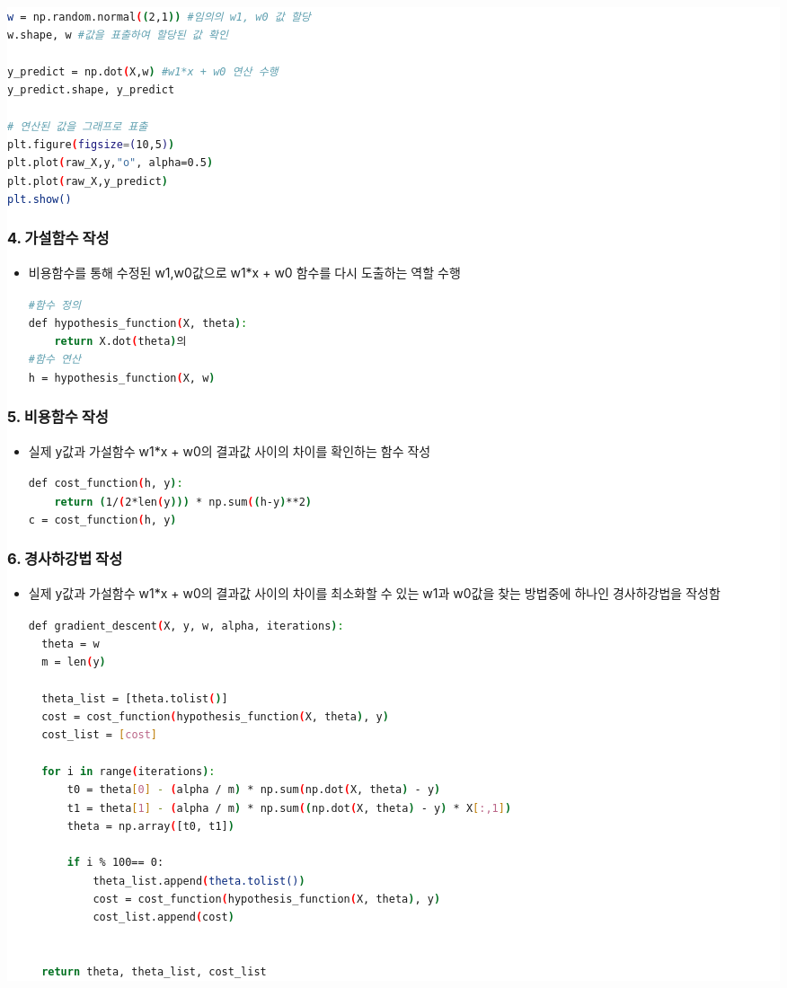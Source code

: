  ```sh 
  w = np.random.normal((2,1)) #임의의 w1, w0 값 할당 
  w.shape, w #값을 표출하여 할당된 값 확인
  
  y_predict = np.dot(X,w) #w1*x + w0 연산 수행 
  y_predict.shape, y_predict
  
  # 연산된 값을 그래프로 표출 
  plt.figure(figsize=(10,5)) 
  plt.plot(raw_X,y,"o", alpha=0.5)
  plt.plot(raw_X,y_predict)
  plt.show()
  ```
### 4. 가설함수 작성
- 비용함수를 통해 수정된 w1,w0값으로 w1*x + w0 함수를 다시 도출하는 역할 수행 
  ```sh 
  #함수 정의 
  def hypothesis_function(X, theta):
      return X.dot(theta)의
  #함수 연산
  h = hypothesis_function(X, w)
  ```

### 5. 비용함수 작성 
- 실제 y값과 가설함수 w1*x + w0의 결과값 사이의 차이를 확인하는 함수 작성 
  ```sh 
  def cost_function(h, y):
      return (1/(2*len(y))) * np.sum((h-y)**2)
  c = cost_function(h, y)
  ```

### 6. 경사하강법 작성
- 실제 y값과 가설함수 w1*x + w0의 결과값 사이의 차이를 최소화할 수 있는 w1과 w0값을 찾는 방법중에 하나인 경사하강법을 작성함 
  ```sh 
  def gradient_descent(X, y, w, alpha, iterations):
    theta = w
    m = len(y)
    
    theta_list = [theta.tolist()]
    cost = cost_function(hypothesis_function(X, theta), y)
    cost_list = [cost]

    for i in range(iterations):
        t0 = theta[0] - (alpha / m) * np.sum(np.dot(X, theta) - y)
        t1 = theta[1] - (alpha / m) * np.sum((np.dot(X, theta) - y) * X[:,1])
        theta = np.array([t0, t1])
        
        if i % 100== 0:
            theta_list.append(theta.tolist())
            cost = cost_function(hypothesis_function(X, theta), y)
            cost_list.append(cost)


    return theta, theta_list, cost_list
  ```

